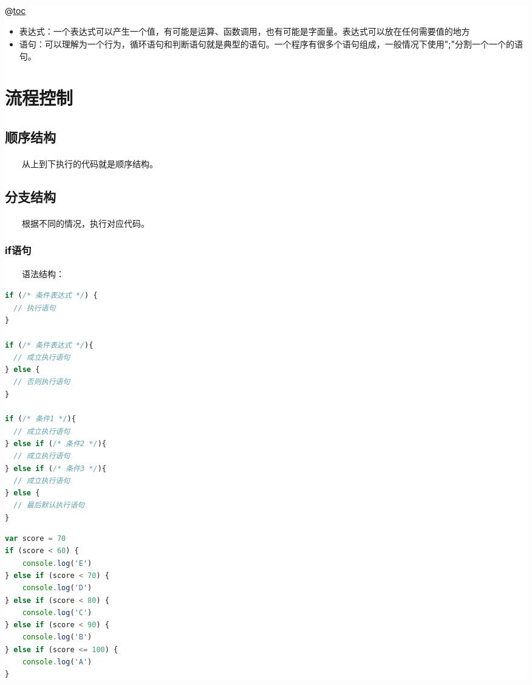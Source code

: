 @[toc](表达式和语句)

+ 表达式：一个表达式可以产生一个值，有可能是运算、函数调用，也有可能是字面量。表达式可以放在任何需要值的地方
+ 语句：可以理解为一个行为，循环语句和判断语句就是典型的语句。一个程序有很多个语句组成，一般情况下使用";"分割一个一个的语句。

# 流程控制
## 顺序结构
&emsp;&emsp;从上到下执行的代码就是顺序结构。

## 分支结构
&emsp;&emsp;根据不同的情况，执行对应代码。

### if语句
&emsp;&emsp;语法结构：

```javascript
if (/* 条件表达式 */) {
  // 执行语句
}

if (/* 条件表达式 */){
  // 成立执行语句
} else {
  // 否则执行语句
}

if (/* 条件1 */){
  // 成立执行语句
} else if (/* 条件2 */){
  // 成立执行语句
} else if (/* 条件3 */){
  // 成立执行语句
} else {
  // 最后默认执行语句
}
```

```javascript
var score = 70
if (score < 60) {
    console.log('E')
} else if (score < 70) {
    console.log('D')
} else if (score < 80) {
    console.log('C')
} else if (score < 90) {
    console.log('B')
} else if (score <= 100) {
    console.log('A')
}
```
